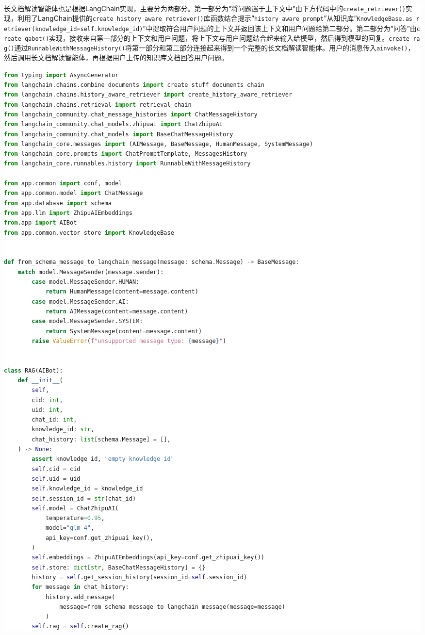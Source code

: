 长文档解读智能体也是根据LangChain实现，主要分为两部分。第一部分为“将问题置于上下文中”由下方代码中的`create_retriever()`实现，利用了LangChain提供的`create_history_aware_retriever()`库函数结合提示“`history_aware_prompt`”从知识库“`KnowledgeBase.as_retriever(knowledge_id=self.knowledge_id)`”中提取符合用户问题的上下文并返回该上下文和用户问题给第二部分。第二部分为“问答”由`create_qabot()`实现，接收来自第一部分的上下文和用户问题，将上下文与用户问题结合起来输入给模型，然后得到模型的回复。`create_rag()`通过`RunnableWithMessageHistory()`将第一部分和第二部分连接起来得到一个完整的长文档解读智能体。用户的消息传入`ainvoke()`，然后调用长文档解读智能体，再根据用户上传的知识库文档回答用户问题。

```python
from typing import AsyncGenerator
from langchain.chains.combine_documents import create_stuff_documents_chain
from langchain.chains.history_aware_retriever import create_history_aware_retriever
from langchain.chains.retrieval import retrieval_chain
from langchain_community.chat_message_histories import ChatMessageHistory
from langchain_community.chat_models.zhipuai import ChatZhipuAI
from langchain_community.chat_models import BaseChatMessageHistory
from langchain_core.messages import (AIMessage, BaseMessage, HumanMessage, SystemMessage)
from langchain_core.prompts import ChatPromptTemplate, MessagesHistory
from langchain_core.runnables.history import RunnableWithMessageHistory

from app.common import conf, model
from app.common.model import ChatMessage
from app.database import schema
from app.llm import ZhipuAIEmbeddings
from.app import AIBot
from app.common.vector_store import KnowledgeBase


def from_schema_message_to_langchain_message(message: schema.Message) -> BaseMessage:
    match model.MessageSender(message.sender):
        case model.MessageSender.HUMAN:
            return HumanMessage(content=message.content)
        case model.MessageSender.AI:
            return AIMessage(content=message.content)
        case model.MessageSender.SYSTEM:
            return SystemMessage(content=message.content)
        raise ValueError(f"unsupported message type: {message}")


class RAG(AIBot):
    def __init__(
        self,
        cid: int,
        uid: int,
        chat_id: int,
        knowledge_id: str,
        chat_history: list[schema.Message] = [],
    ) -> None:
        assert knowledge_id, "empty knowledge id"
        self.cid = cid
        self.uid = uid
        self.knowledge_id = knowledge_id
        self.session_id = str(chat_id)
        self.model = ChatZhipuAI(
            temperature=0.95,
            model="glm-4",
            api_key=conf.get_zhipuai_key(),
        )
        self.embeddings = ZhipuAIEmbeddings(api_key=conf.get_zhipuai_key())
        self.store: dict[str, BaseChatMessageHistory] = {}
        history = self.get_session_history(session_id=self.session_id)
        for message in chat_history:
            history.add_message(
                message=from_schema_message_to_langchain_message(message=message)
            )
        self.rag = self.create_rag()
```